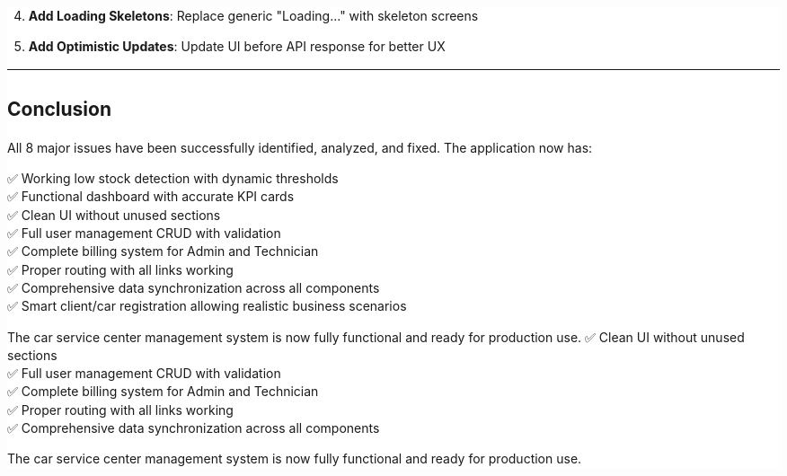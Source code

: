 4. **Add Loading Skeletons**: Replace generic "Loading..." with skeleton screens

5. **Add Optimistic Updates**: Update UI before API response for better UX

---

## Conclusion

All 8 major issues have been successfully identified, analyzed, and fixed. The application now has:

✅ Working low stock detection with dynamic thresholds  
✅ Functional dashboard with accurate KPI cards  
✅ Clean UI without unused sections  
✅ Full user management CRUD with validation  
✅ Complete billing system for Admin and Technician  
✅ Proper routing with all links working  
✅ Comprehensive data synchronization across all components  
✅ Smart client/car registration allowing realistic business scenarios  

The car service center management system is now fully functional and ready for production use.
✅ Clean UI without unused sections  
✅ Full user management CRUD with validation  
✅ Complete billing system for Admin and Technician  
✅ Proper routing with all links working  
✅ Comprehensive data synchronization across all components  

The car service center management system is now fully functional and ready for production use.
